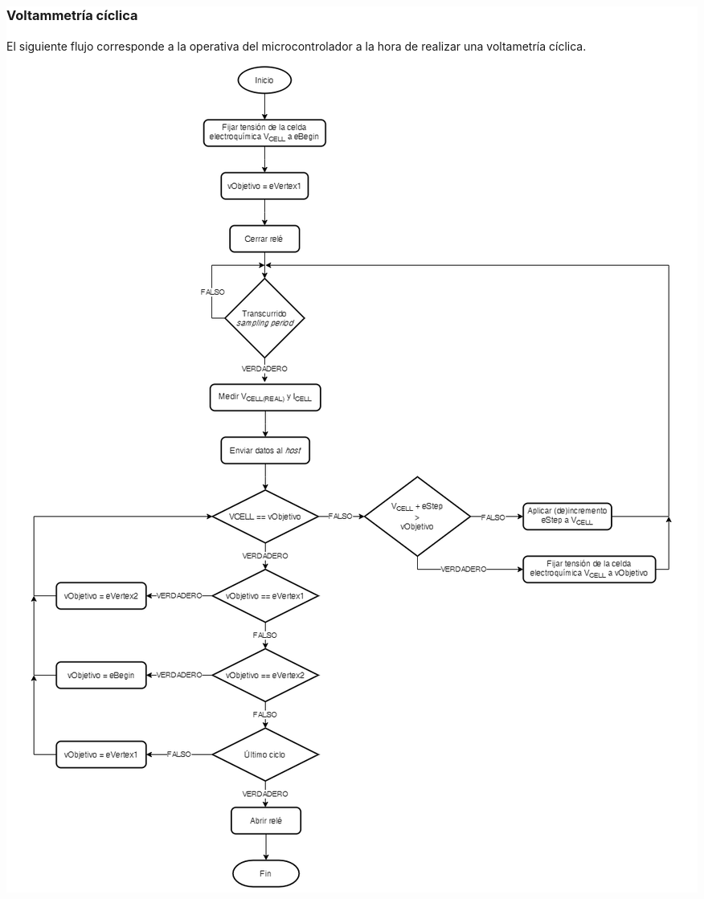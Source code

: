 ### Voltammetría cíclica

El siguiente flujo corresponde a la operativa del microcontrolador a la hora de realizar una voltametría cíclica.

<p align="center">
<a href="Docs/assets/imgs/cv-flow.png">
<img src="Docs/assets/imgs/cv-flow.png" alt="Diagrama de flujo de la voltammetría cíclica" />
</a>
</p>
